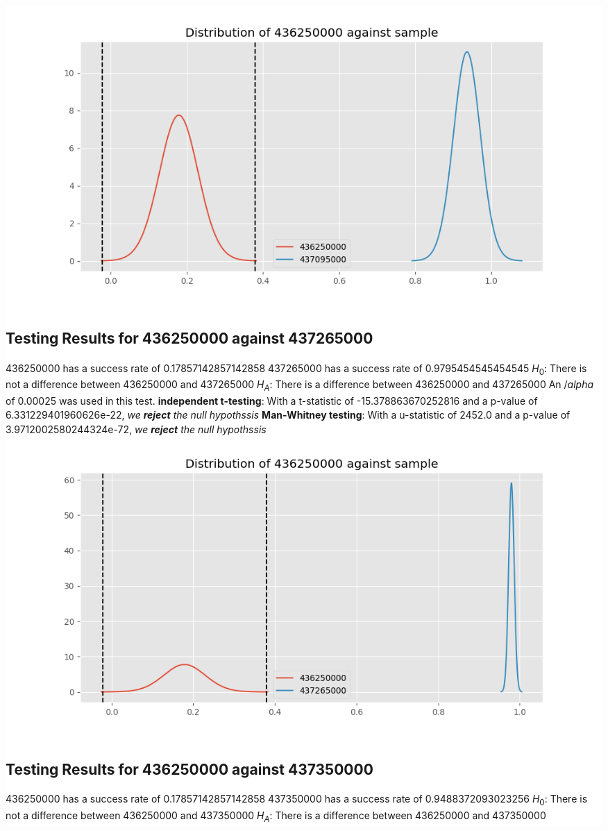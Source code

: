 ![](images/436250000_against_437095000.png) 
## Testing Results for 436250000 against 437265000 
436250000 has a success rate of 0.17857142857142858
437265000 has a success rate of 0.9795454545454545
$H_{0}$: There is not a difference between 436250000 and 437265000
$H_{A}$: There is a difference between 436250000 and 437265000
An $/alpha$ of 0.00025 was used in this test.
__independent t-testing__: With a t-statistic of -15.378863670252816 and a p-value of 6.331229401960626e-22, _we **reject** the null hypothssis_
__Man-Whitney testing__: With a u-statistic of 2452.0 and a p-value of 3.9712002580244324e-72, _we **reject** the null hypothssis_
![](images/436250000_against_437265000.png) 
## Testing Results for 436250000 against 437350000 
436250000 has a success rate of 0.17857142857142858
437350000 has a success rate of 0.9488372093023256
$H_{0}$: There is not a difference between 436250000 and 437350000
$H_{A}$: There is a difference between 436250000 and 437350000